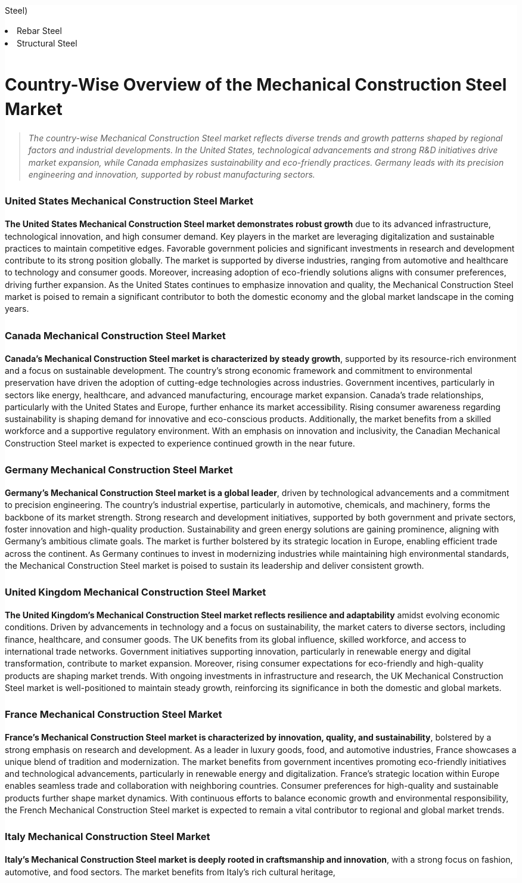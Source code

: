 Steel)</li><li>Rebar Steel</li><li>Structural Steel</li></ul><h1><span class="">Country-Wise Overview of the Mechanical Construction Steel Market<br /></span></h1><blockquote><p><em><span class="">The country-wise Mechanical Construction Steel market reflects diverse trends and growth patterns shaped by regional factors and industrial developments. In the United States, technological advancements and strong R&amp;D initiatives drive market expansion, while Canada emphasizes sustainability and eco-friendly practices. Germany leads with its precision engineering and innovation, supported by robust manufacturing sectors.</span></em></p></blockquote><h3><strong>United States Mechanical Construction Steel Market</strong></h3><p><strong>The United States Mechanical Construction Steel market demonstrates robust growth</strong> due to its advanced infrastructure, technological innovation, and high consumer demand. Key players in the market are leveraging digitalization and sustainable practices to maintain competitive edges. Favorable government policies and significant investments in research and development contribute to its strong position globally. The market is supported by diverse industries, ranging from automotive and healthcare to technology and consumer goods. Moreover, increasing adoption of eco-friendly solutions aligns with consumer preferences, driving further expansion. As the United States continues to emphasize innovation and quality, the Mechanical Construction Steel market is poised to remain a significant contributor to both the domestic economy and the global market landscape in the coming years.</p><h3><strong>Canada Mechanical Construction Steel Market</strong></h3><p><strong>Canada&rsquo;s Mechanical Construction Steel market is characterized by steady growth</strong>, supported by its resource-rich environment and a focus on sustainable development. The country&rsquo;s strong economic framework and commitment to environmental preservation have driven the adoption of cutting-edge technologies across industries. Government incentives, particularly in sectors like energy, healthcare, and advanced manufacturing, encourage market expansion. Canada&rsquo;s trade relationships, particularly with the United States and Europe, further enhance its market accessibility. Rising consumer awareness regarding sustainability is shaping demand for innovative and eco-conscious products. Additionally, the market benefits from a skilled workforce and a supportive regulatory environment. With an emphasis on innovation and inclusivity, the Canadian Mechanical Construction Steel market is expected to experience continued growth in the near future.</p><h3><strong>Germany Mechanical Construction Steel Market</strong></h3><p><strong>Germany&rsquo;s Mechanical Construction Steel market is a global leader</strong>, driven by technological advancements and a commitment to precision engineering. The country&rsquo;s industrial expertise, particularly in automotive, chemicals, and machinery, forms the backbone of its market strength. Strong research and development initiatives, supported by both government and private sectors, foster innovation and high-quality production. Sustainability and green energy solutions are gaining prominence, aligning with Germany&rsquo;s ambitious climate goals. The market is further bolstered by its strategic location in Europe, enabling efficient trade across the continent. As Germany continues to invest in modernizing industries while maintaining high environmental standards, the Mechanical Construction Steel market is poised to sustain its leadership and deliver consistent growth.</p><h3><strong>United Kingdom Mechanical Construction Steel Market</strong></h3><p><strong>The United Kingdom&rsquo;s Mechanical Construction Steel market reflects resilience and adaptability</strong> amidst evolving economic conditions. Driven by advancements in technology and a focus on sustainability, the market caters to diverse sectors, including finance, healthcare, and consumer goods. The UK benefits from its global influence, skilled workforce, and access to international trade networks. Government initiatives supporting innovation, particularly in renewable energy and digital transformation, contribute to market expansion. Moreover, rising consumer expectations for eco-friendly and high-quality products are shaping market trends. With ongoing investments in infrastructure and research, the UK Mechanical Construction Steel market is well-positioned to maintain steady growth, reinforcing its significance in both the domestic and global markets.</p><h3><strong>France Mechanical Construction Steel Market</strong></h3><p><strong>France&rsquo;s Mechanical Construction Steel market is characterized by innovation, quality, and sustainability</strong>, bolstered by a strong emphasis on research and development. As a leader in luxury goods, food, and automotive industries, France showcases a unique blend of tradition and modernization. The market benefits from government incentives promoting eco-friendly initiatives and technological advancements, particularly in renewable energy and digitalization. France&rsquo;s strategic location within Europe enables seamless trade and collaboration with neighboring countries. Consumer preferences for high-quality and sustainable products further shape market dynamics. With continuous efforts to balance economic growth and environmental responsibility, the French Mechanical Construction Steel market is expected to remain a vital contributor to regional and global market trends.</p><h3><strong>Italy Mechanical Construction Steel Market</strong></h3><p><strong>Italy&rsquo;s Mechanical Construction Steel market is deeply rooted in craftsmanship and innovation</strong>, with a strong focus on fashion, automotive, and food sectors. The market benefits from Italy&rsquo;s rich cultural heritage,